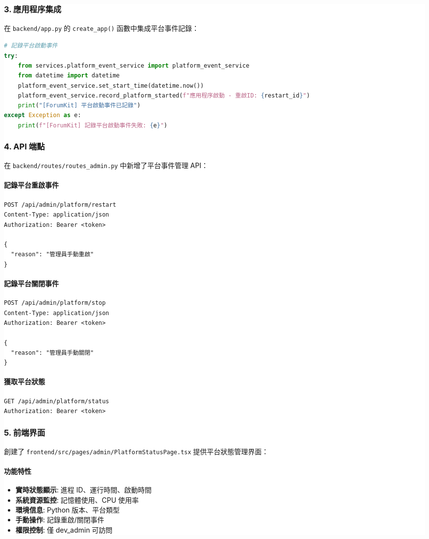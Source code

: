 ### 3. 應用程序集成

在 `backend/app.py` 的 `create_app()` 函數中集成平台事件記錄：

```python
# 記錄平台啟動事件
try:
    from services.platform_event_service import platform_event_service
    from datetime import datetime
    platform_event_service.set_start_time(datetime.now())
    platform_event_service.record_platform_started(f"應用程序啟動 - 重啟ID: {restart_id}")
    print("[ForumKit] 平台啟動事件已記錄")
except Exception as e:
    print(f"[ForumKit] 記錄平台啟動事件失敗: {e}")
```

### 4. API 端點

在 `backend/routes/routes_admin.py` 中新增了平台事件管理 API：

#### 記錄平台重啟事件
```http
POST /api/admin/platform/restart
Content-Type: application/json
Authorization: Bearer <token>

{
  "reason": "管理員手動重啟"
}
```

#### 記錄平台關閉事件
```http
POST /api/admin/platform/stop
Content-Type: application/json
Authorization: Bearer <token>

{
  "reason": "管理員手動關閉"
}
```

#### 獲取平台狀態
```http
GET /api/admin/platform/status
Authorization: Bearer <token>
```

### 5. 前端界面

創建了 `frontend/src/pages/admin/PlatformStatusPage.tsx` 提供平台狀態管理界面：

#### 功能特性
- **實時狀態顯示**: 進程 ID、運行時間、啟動時間
- **系統資源監控**: 記憶體使用、CPU 使用率
- **環境信息**: Python 版本、平台類型
- **手動操作**: 記錄重啟/關閉事件
- **權限控制**: 僅 dev_admin 可訪問
